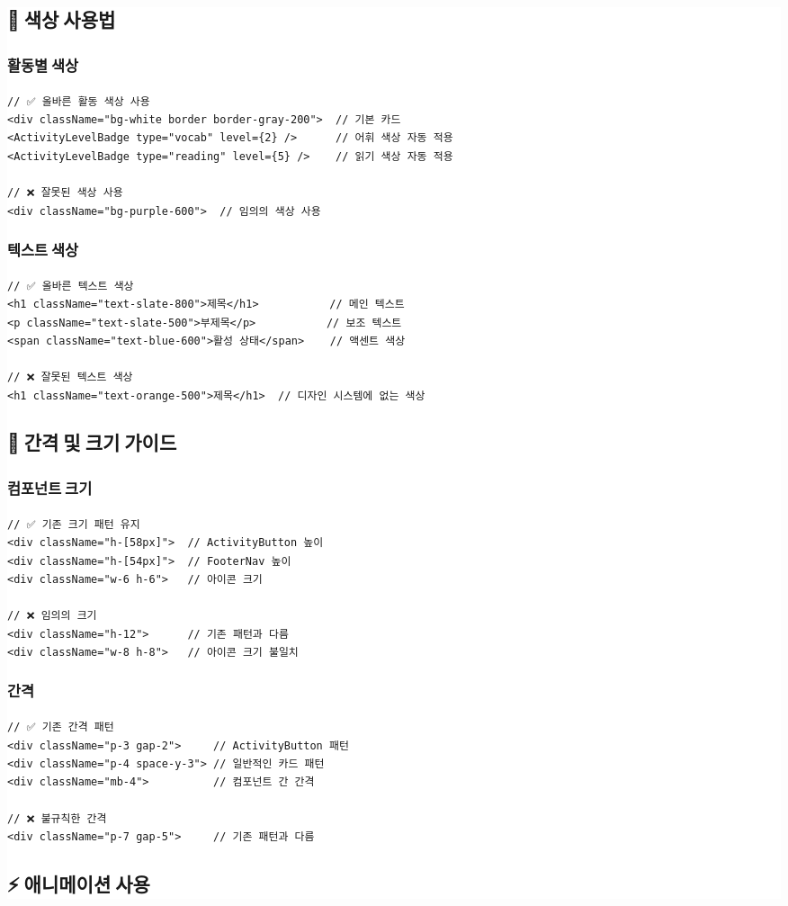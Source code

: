 ## 🎨 색상 사용법

### 활동별 색상
```tsx
// ✅ 올바른 활동 색상 사용
<div className="bg-white border border-gray-200">  // 기본 카드
<ActivityLevelBadge type="vocab" level={2} />      // 어휘 색상 자동 적용
<ActivityLevelBadge type="reading" level={5} />    // 읽기 색상 자동 적용

// ❌ 잘못된 색상 사용
<div className="bg-purple-600">  // 임의의 색상 사용
```

### 텍스트 색상
```tsx
// ✅ 올바른 텍스트 색상
<h1 className="text-slate-800">제목</h1>           // 메인 텍스트
<p className="text-slate-500">부제목</p>           // 보조 텍스트
<span className="text-blue-600">활성 상태</span>    // 액센트 색상

// ❌ 잘못된 텍스트 색상
<h1 className="text-orange-500">제목</h1>  // 디자인 시스템에 없는 색상
```

## 📏 간격 및 크기 가이드

### 컴포넌트 크기
```tsx
// ✅ 기존 크기 패턴 유지
<div className="h-[58px]">  // ActivityButton 높이
<div className="h-[54px]">  // FooterNav 높이  
<div className="w-6 h-6">   // 아이콘 크기

// ❌ 임의의 크기
<div className="h-12">      // 기존 패턴과 다름
<div className="w-8 h-8">   // 아이콘 크기 불일치
```

### 간격
```tsx
// ✅ 기존 간격 패턴
<div className="p-3 gap-2">     // ActivityButton 패턴
<div className="p-4 space-y-3"> // 일반적인 카드 패턴
<div className="mb-4">          // 컴포넌트 간 간격

// ❌ 불규칙한 간격
<div className="p-7 gap-5">     // 기존 패턴과 다름
```

## ⚡ 애니메이션 사용
